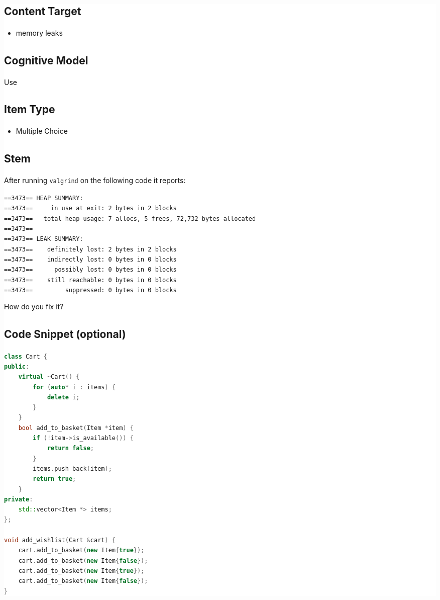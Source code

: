 ## Content Target
* memory leaks

## Cognitive Model
Use

## Item Type
* Multiple Choice

## Stem

After running `valgrind` on the following code it reports:
```
==3473== HEAP SUMMARY:
==3473==     in use at exit: 2 bytes in 2 blocks
==3473==   total heap usage: 7 allocs, 5 frees, 72,732 bytes allocated
==3473==
==3473== LEAK SUMMARY:
==3473==    definitely lost: 2 bytes in 2 blocks
==3473==    indirectly lost: 0 bytes in 0 blocks
==3473==      possibly lost: 0 bytes in 0 blocks
==3473==    still reachable: 0 bytes in 0 blocks
==3473==         suppressed: 0 bytes in 0 blocks
```

How do you fix it?

## Code Snippet (optional)
```cpp
class Cart {
public:
    virtual ~Cart() {
        for (auto* i : items) {
            delete i;
        }
    }
    bool add_to_basket(Item *item) {
        if (!item->is_available()) {
            return false;
        }
        items.push_back(item);
        return true;
    }
private:
    std::vector<Item *> items;
};

void add_wishlist(Cart &cart) {
    cart.add_to_basket(new Item{true});
    cart.add_to_basket(new Item{false});
    cart.add_to_basket(new Item{true});
    cart.add_to_basket(new Item{false});
}
```
